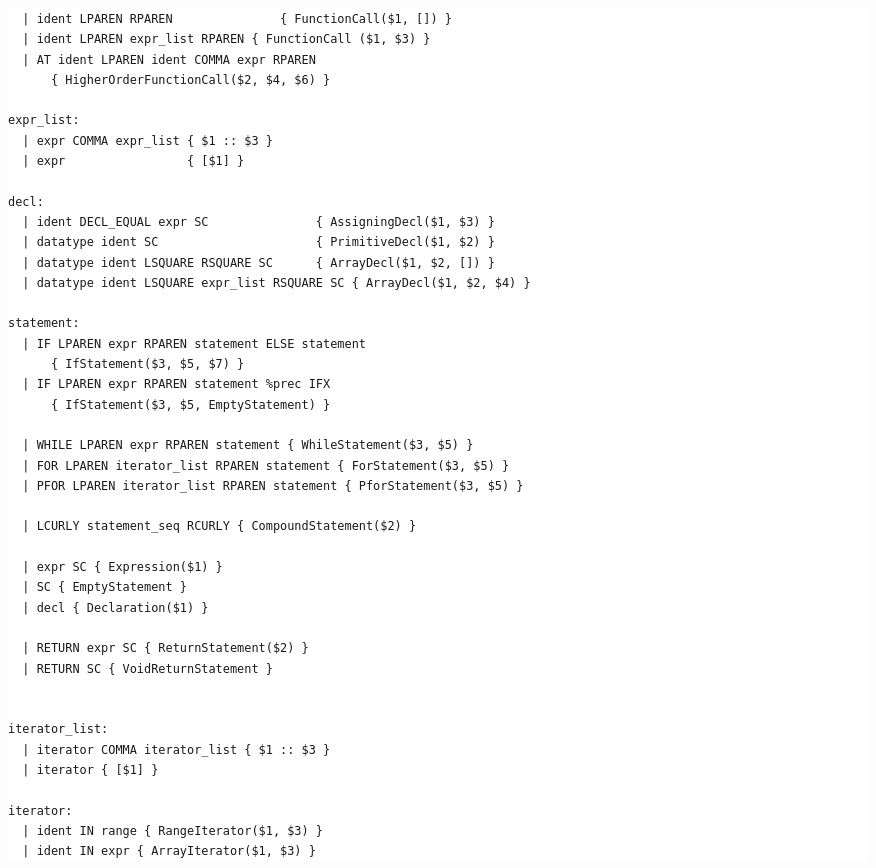 	  | ident LPAREN RPAREN               { FunctionCall($1, []) }
	  | ident LPAREN expr_list RPAREN { FunctionCall ($1, $3) }
	  | AT ident LPAREN ident COMMA expr RPAREN
	      { HigherOrderFunctionCall($2, $4, $6) }

	expr_list:
	  | expr COMMA expr_list { $1 :: $3 }
	  | expr                 { [$1] }

	decl:
	  | ident DECL_EQUAL expr SC               { AssigningDecl($1, $3) }
	  | datatype ident SC                      { PrimitiveDecl($1, $2) }
	  | datatype ident LSQUARE RSQUARE SC      { ArrayDecl($1, $2, []) }
	  | datatype ident LSQUARE expr_list RSQUARE SC { ArrayDecl($1, $2, $4) }

	statement:
	  | IF LPAREN expr RPAREN statement ELSE statement
	      { IfStatement($3, $5, $7) }
	  | IF LPAREN expr RPAREN statement %prec IFX
	      { IfStatement($3, $5, EmptyStatement) }

	  | WHILE LPAREN expr RPAREN statement { WhileStatement($3, $5) }
	  | FOR LPAREN iterator_list RPAREN statement { ForStatement($3, $5) }
	  | PFOR LPAREN iterator_list RPAREN statement { PforStatement($3, $5) }

	  | LCURLY statement_seq RCURLY { CompoundStatement($2) }

	  | expr SC { Expression($1) }
	  | SC { EmptyStatement }
	  | decl { Declaration($1) }

	  | RETURN expr SC { ReturnStatement($2) }
	  | RETURN SC { VoidReturnStatement }


	iterator_list:
	  | iterator COMMA iterator_list { $1 :: $3 }
	  | iterator { [$1] }

	iterator:
	  | ident IN range { RangeIterator($1, $3) }
	  | ident IN expr { ArrayIterator($1, $3) }
